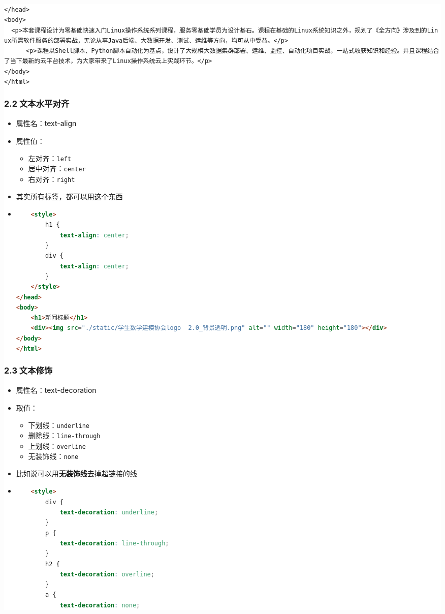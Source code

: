   ```
</head>
<body>
    <p>本套课程设计为零基础快速入门Linux操作系统系列课程，服务零基础学员为设计基石。课程在基础的Linux系统知识之外，规划了《全方向》涉及到的Linux所需软件服务的部署实战，无论从事Java后端、大数据开发、测试、运维等方向，均可从中受益。</p>
        <p>课程以Shell脚本、Python脚本自动化为基点，设计了大规模大数据集群部署、运维、监控、自动化项目实战，一站式收获知识和经验。并且课程结合了当下最新的云平台技术，为大家带来了Linux操作系统云上实践环节。</p>
</body>
</html>
```

### 2.2 文本水平对齐

- 属性名：text-align

- 属性值：

  - 左对齐：```left```
  - 居中对齐：```center```
  - 右对齐：```right```

- 其实所有标签，都可以用这个东西

- ```html
      <style>
          h1 {
              text-align: center;
          }
          div {
              text-align: center;
          }
      </style>
  </head>
  <body>
      <h1>新闻标题</h1>
      <div><img src="./static/学生数学建模协会logo  2.0_背景透明.png" alt="" width="180" height="180"></div>
  </body>
  </html>
  ```

### 2.3 文本修饰

- 属性名：text-decoration

- 取值：

  - 下划线：```underline```
  - 删除线：```line-through```
  - 上划线：```overline```
  - 无装饰线：```none```

- 比如说可以用**无装饰线**去掉超链接的线

- ```html
      <style>
          div {
              text-decoration: underline;
          }
          p {
              text-decoration: line-through;
          }
          h2 {
              text-decoration: overline;
          }
          a {
              text-decoration: none;
  ```